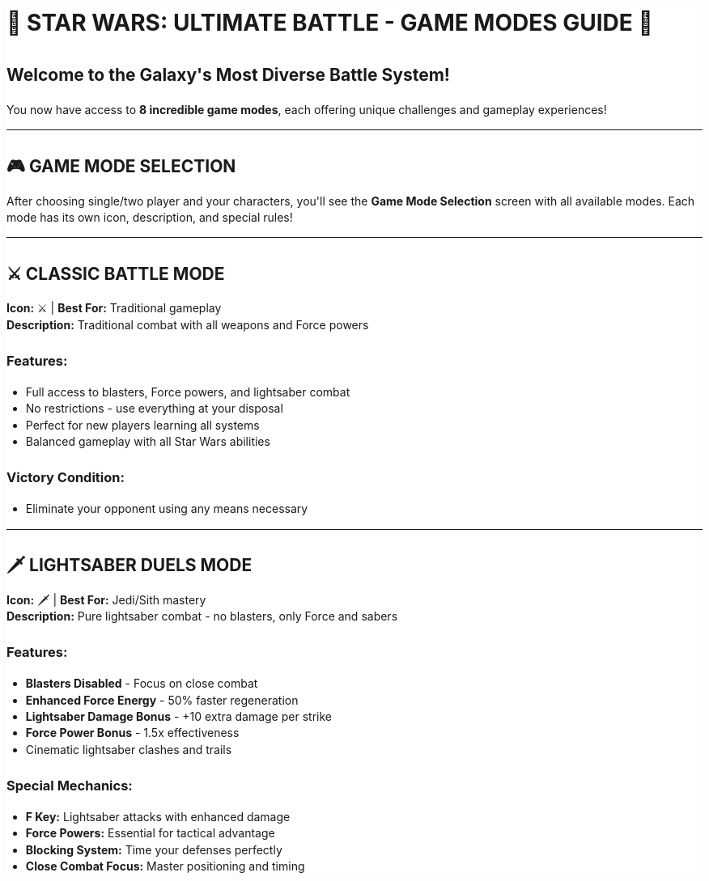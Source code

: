 # 🌟 STAR WARS: ULTIMATE BATTLE - GAME MODES GUIDE 🌟

## Welcome to the Galaxy's Most Diverse Battle System!

You now have access to **8 incredible game modes**, each offering unique challenges and gameplay experiences!

---

## 🎮 GAME MODE SELECTION

After choosing single/two player and your characters, you'll see the **Game Mode Selection** screen with all available modes. Each mode has its own icon, description, and special rules!

---

## ⚔️ CLASSIC BATTLE MODE

**Icon:** ⚔️ | **Best For:** Traditional gameplay  
**Description:** Traditional combat with all weapons and Force powers

### Features:

- Full access to blasters, Force powers, and lightsaber combat
- No restrictions - use everything at your disposal
- Perfect for new players learning all systems
- Balanced gameplay with all Star Wars abilities

### Victory Condition:

- Eliminate your opponent using any means necessary

---

## 🗡️ LIGHTSABER DUELS MODE

**Icon:** 🗡️ | **Best For:** Jedi/Sith mastery  
**Description:** Pure lightsaber combat - no blasters, only Force and sabers

### Features:

- **Blasters Disabled** - Focus on close combat
- **Enhanced Force Energy** - 50% faster regeneration
- **Lightsaber Damage Bonus** - +10 extra damage per strike
- **Force Power Bonus** - 1.5x effectiveness
- Cinematic lightsaber clashes and trails

### Special Mechanics:

- **F Key:** Lightsaber attacks with enhanced damage
- **Force Powers:** Essential for tactical advantage
- **Blocking System:** Time your defenses perfectly
- **Close Combat Focus:** Master positioning and timing
